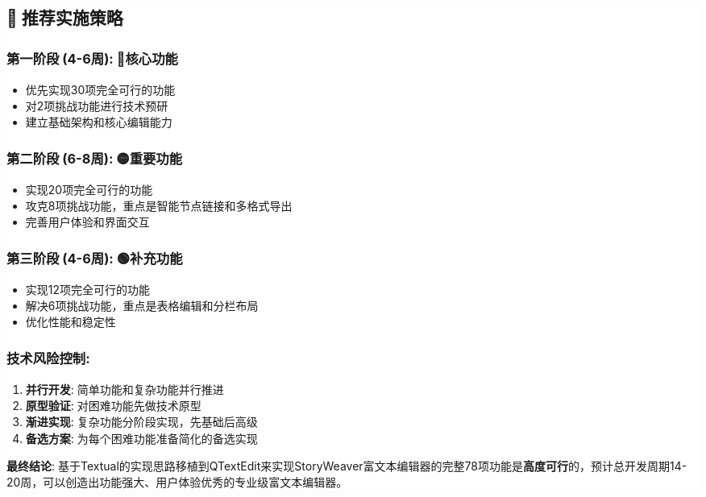 
## 🚀 推荐实施策略

### **第一阶段 (4-6周)**: 🔴核心功能
- 优先实现30项完全可行的功能
- 对2项挑战功能进行技术预研
- 建立基础架构和核心编辑能力

### **第二阶段 (6-8周)**: 🟡重要功能
- 实现20项完全可行的功能
- 攻克8项挑战功能，重点是智能节点链接和多格式导出
- 完善用户体验和界面交互

### **第三阶段 (4-6周)**: 🟢补充功能
- 实现12项完全可行的功能
- 解决6项挑战功能，重点是表格编辑和分栏布局
- 优化性能和稳定性

### **技术风险控制**:
1. **并行开发**: 简单功能和复杂功能并行推进
2. **原型验证**: 对困难功能先做技术原型
3. **渐进实现**: 复杂功能分阶段实现，先基础后高级
4. **备选方案**: 为每个困难功能准备简化的备选实现

**最终结论**: 基于Textual的实现思路移植到QTextEdit来实现StoryWeaver富文本编辑器的完整78项功能是**高度可行**的，预计总开发周期14-20周，可以创造出功能强大、用户体验优秀的专业级富文本编辑器。
